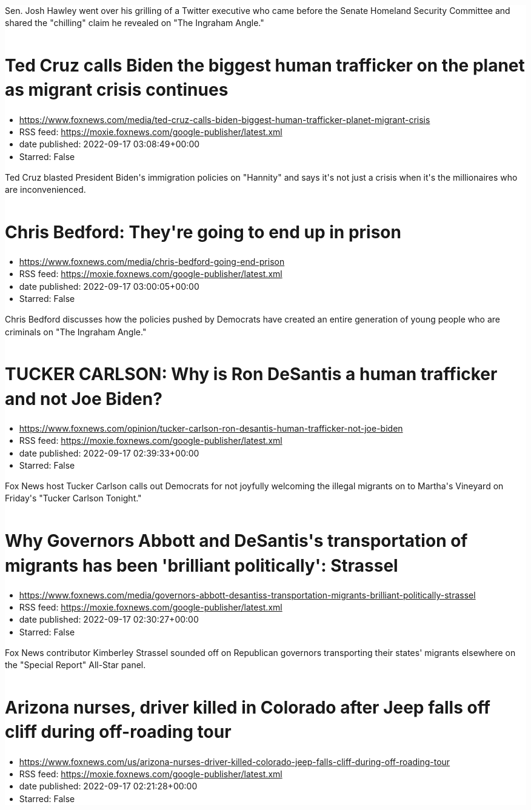 Sen. Josh Hawley went over his grilling of a Twitter executive who came before the Senate Homeland Security Committee and shared the "chilling" claim he revealed on "The Ingraham Angle."

# Ted Cruz calls Biden the biggest human trafficker on the planet as migrant crisis continues
 - https://www.foxnews.com/media/ted-cruz-calls-biden-biggest-human-trafficker-planet-migrant-crisis
 - RSS feed: https://moxie.foxnews.com/google-publisher/latest.xml
 - date published: 2022-09-17 03:08:49+00:00
 - Starred: False

Ted Cruz blasted President Biden's immigration policies on "Hannity" and says it's not just a crisis when it's the millionaires who are inconvenienced.

# Chris Bedford: They're going to end up in prison
 - https://www.foxnews.com/media/chris-bedford-going-end-prison
 - RSS feed: https://moxie.foxnews.com/google-publisher/latest.xml
 - date published: 2022-09-17 03:00:05+00:00
 - Starred: False

Chris Bedford discusses how the policies pushed by Democrats have created an entire generation of young people who are criminals on "The Ingraham Angle."

# TUCKER CARLSON: Why is Ron DeSantis a human trafficker and not Joe Biden?
 - https://www.foxnews.com/opinion/tucker-carlson-ron-desantis-human-trafficker-not-joe-biden
 - RSS feed: https://moxie.foxnews.com/google-publisher/latest.xml
 - date published: 2022-09-17 02:39:33+00:00
 - Starred: False

Fox News host Tucker Carlson calls out Democrats for not joyfully welcoming the illegal migrants on to Martha's Vineyard on Friday's "Tucker Carlson Tonight."

# Why Governors Abbott and DeSantis's transportation of migrants has been 'brilliant politically': Strassel
 - https://www.foxnews.com/media/governors-abbott-desantiss-transportation-migrants-brilliant-politically-strassel
 - RSS feed: https://moxie.foxnews.com/google-publisher/latest.xml
 - date published: 2022-09-17 02:30:27+00:00
 - Starred: False

Fox News contributor Kimberley Strassel sounded off on Republican governors transporting their states' migrants elsewhere on the "Special Report" All-Star panel.

# Arizona nurses, driver killed in Colorado after Jeep falls off cliff during off-roading tour
 - https://www.foxnews.com/us/arizona-nurses-driver-killed-colorado-jeep-falls-cliff-during-off-roading-tour
 - RSS feed: https://moxie.foxnews.com/google-publisher/latest.xml
 - date published: 2022-09-17 02:21:28+00:00
 - Starred: False
